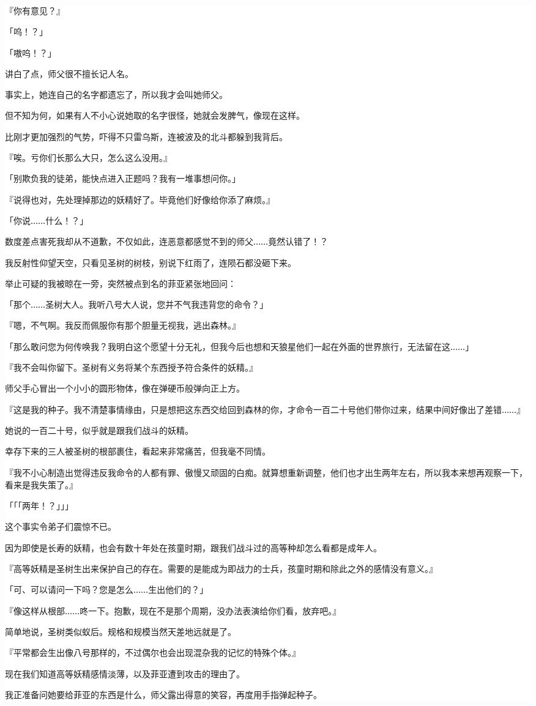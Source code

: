 『你有意见？』

「呜！？」

「嗷呜！？」

讲白了点，师父很不擅长记人名。

事实上，她连自己的名字都遗忘了，所以我才会叫她师父。

但不知为何，如果有人不小心说她取的名字很怪，她就会发脾气，像现在这样。

比刚才更加强烈的气势，吓得不只雷乌斯，连被波及的北斗都躲到我背后。

『唉。亏你们长那么大只，怎么这么没用。』

「别欺负我的徒弟，能快点进入正题吗？我有一堆事想问你。」

『说得也对，先处理掉那边的妖精好了。毕竟他们好像给你添了麻烦。』

「你说……什么！？」

数度差点害死我却从不道歉，不仅如此，连恶意都感觉不到的师父……竟然认错了！？

我反射性仰望天空，只看见圣树的树枝，别说下红雨了，连陨石都没砸下来。

举止可疑的我被晾在一旁，突然被点到名的菲亚紧张地回问：

「那个……圣树大人。我听八号大人说，您并不气我违背您的命令？」

『嗯，不气啊。我反而佩服你有那个胆量无视我，逃出森林。』

「那么敢问您为何传唤我？我明白这个愿望十分无礼，但我今后也想和天狼星他们一起在外面的世界旅行，无法留在这……」

『我不会叫你留下。圣树有义务将某个东西授予符合条件的妖精。』

师父手心冒出一个小小的圆形物体，像在弹硬币般弹向正上方。

『这是我的种子。我不清楚事情缘由，只是想把这东西交给回到森林的你，才命令一百二十号他们带你过来，结果中间好像出了差错……』

她说的一百二十号，似乎就是跟我们战斗的妖精。

幸存下来的三人被圣树的根部裹住，看起来非常痛苦，但我毫不同情。

『我不小心制造出觉得违反我命令的人都有罪、傲慢又顽固的白痴。就算想重新调整，他们也才出生两年左右，所以我本来想再观察一下，看来是我失策了。』

「「「两年！？」」」

这个事实令弟子们震惊不已。

因为即使是长寿的妖精，也会有数十年处在孩童时期，跟我们战斗过的高等种却怎么看都是成年人。

『高等妖精是圣树生出来保护自己的存在。需要的是能成为即战力的士兵，孩童时期和除此之外的感情没有意义。』

「可、可以请问一下吗？您是怎么……生出他们的？」

『像这样从根部……咚一下。抱歉，现在不是那个周期，没办法表演给你们看，放弃吧。』

简单地说，圣树类似蚁后。规格和规模当然天差地远就是了。

『平常都会生出像八号那样的，不过偶尔也会出现混杂我的记忆的特殊个体。』

现在我们知道高等妖精感情淡薄，以及菲亚遭到攻击的理由了。

我正准备问她要给菲亚的东西是什么，师父露出得意的笑容，再度用手指弹起种子。
